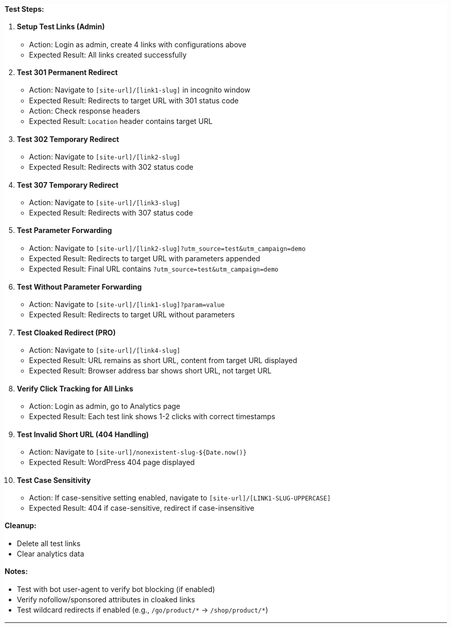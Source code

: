 **Test Steps:**

1. **Setup Test Links (Admin)**
   - Action: Login as admin, create 4 links with configurations above
   - Expected Result: All links created successfully

2. **Test 301 Permanent Redirect**
   - Action: Navigate to `[site-url]/[link1-slug]` in incognito window
   - Expected Result: Redirects to target URL with 301 status code
   - Action: Check response headers
   - Expected Result: `Location` header contains target URL

3. **Test 302 Temporary Redirect**
   - Action: Navigate to `[site-url]/[link2-slug]`
   - Expected Result: Redirects with 302 status code

4. **Test 307 Temporary Redirect**
   - Action: Navigate to `[site-url]/[link3-slug]`
   - Expected Result: Redirects with 307 status code

5. **Test Parameter Forwarding**
   - Action: Navigate to `[site-url]/[link2-slug]?utm_source=test&utm_campaign=demo`
   - Expected Result: Redirects to target URL with parameters appended
   - Expected Result: Final URL contains `?utm_source=test&utm_campaign=demo`

6. **Test Without Parameter Forwarding**
   - Action: Navigate to `[site-url]/[link1-slug]?param=value`
   - Expected Result: Redirects to target URL without parameters

7. **Test Cloaked Redirect (PRO)**
   - Action: Navigate to `[site-url]/[link4-slug]`
   - Expected Result: URL remains as short URL, content from target URL displayed
   - Expected Result: Browser address bar shows short URL, not target URL

8. **Verify Click Tracking for All Links**
   - Action: Login as admin, go to Analytics page
   - Expected Result: Each test link shows 1-2 clicks with correct timestamps

9. **Test Invalid Short URL (404 Handling)**
   - Action: Navigate to `[site-url]/nonexistent-slug-${Date.now()}`
   - Expected Result: WordPress 404 page displayed

10. **Test Case Sensitivity**
    - Action: If case-sensitive setting enabled, navigate to `[site-url]/[LINK1-SLUG-UPPERCASE]`
    - Expected Result: 404 if case-sensitive, redirect if case-insensitive

**Cleanup:**
- Delete all test links
- Clear analytics data

**Notes:**
- Test with bot user-agent to verify bot blocking (if enabled)
- Verify nofollow/sponsored attributes in cloaked links
- Test wildcard redirects if enabled (e.g., `/go/product/*` → `/shop/product/*`)

---
